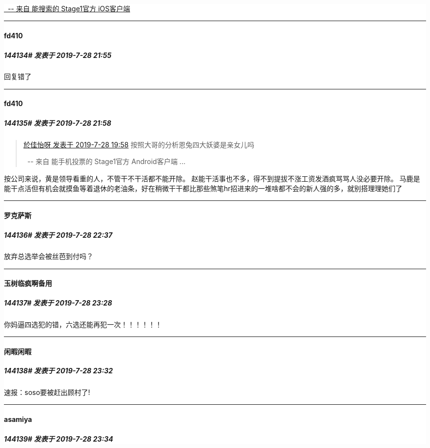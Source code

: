 [  -- 来自 能搜索的 Stage1官方 iOS客户端](https://itunes.apple.com/fi/app/saraba1st/id1221237470?mt=8)


-----

####  fd410  
##### 144134#       发表于 2019-7-28 21:55


回复错了


-----

####  fd410  
##### 144135#       发表于 2019-7-28 21:58


<blockquote><a href="httphttps://bbs.saraba1st.com/2b/forum.php?mod=redirect&amp;goto=findpost&amp;pid=44697487&amp;ptid=1105387" target="_blank">於佳怡呀 发表于 2019-7-28 19:58</a>
按照大哥的分析恩兔四大妖婆是亲女儿吗

  -- 来自 能手机投票的 Stage1官方 Android客户端 ...</blockquote>
按公司来说，黄是领导看重的人，不管干不干活都不能开除。
赵能干活事也不多，得不到提拔不涨工资发酒疯骂骂人没必要开除。
马鹿是能干点活但有机会就摸鱼等着退休的老油条，好在稍微干干都比那些煞笔hr招进来的一堆啥都不会的新人强的多，就别搭理理她们了


-----

####  罗克萨斯  
##### 144136#       发表于 2019-7-28 22:37


放弃总选举会被丝芭到付吗？


-----

####  玉树临疯啊备用  
##### 144137#       发表于 2019-7-28 23:28


你妈逼四选犯的错，六选还能再犯一次！！！！！！


-----

####  闲暇闲暇  
##### 144138#       发表于 2019-7-28 23:32


速报：soso要被赶出顾村了!


-----

####  asamiya  
##### 144139#       发表于 2019-7-28 23:34
